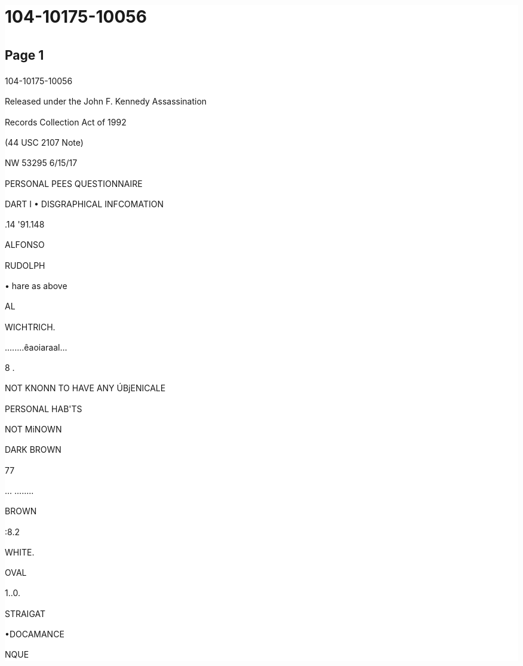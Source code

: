 # 104-10175-10056

## Page 1

104-10175-10056

Released under the John F. Kennedy Assassination

Records Collection Act of 1992

(44 USC 2107 Note)

NW 53295 6/15/17

PERSONAL PEES QUESTIONNAIRE

DART I • DISGRAPHICAL INFCOMATION

.14 '91.148

ALFONSO

RUDOLPH

• hare as above

AL

WICHTRICH.

........êaoiaraal...

8 .

NOT KNONN TO HAVE ANY ÚBjENICALE

PERSONAL HAB'TS

NOT MiNOWN

DARK BROWN

77

... ........

BROWN

:8.2

WHITE.

OVAL

1..0.

STRAIGAT

•DOCAMANCE

NQUE
